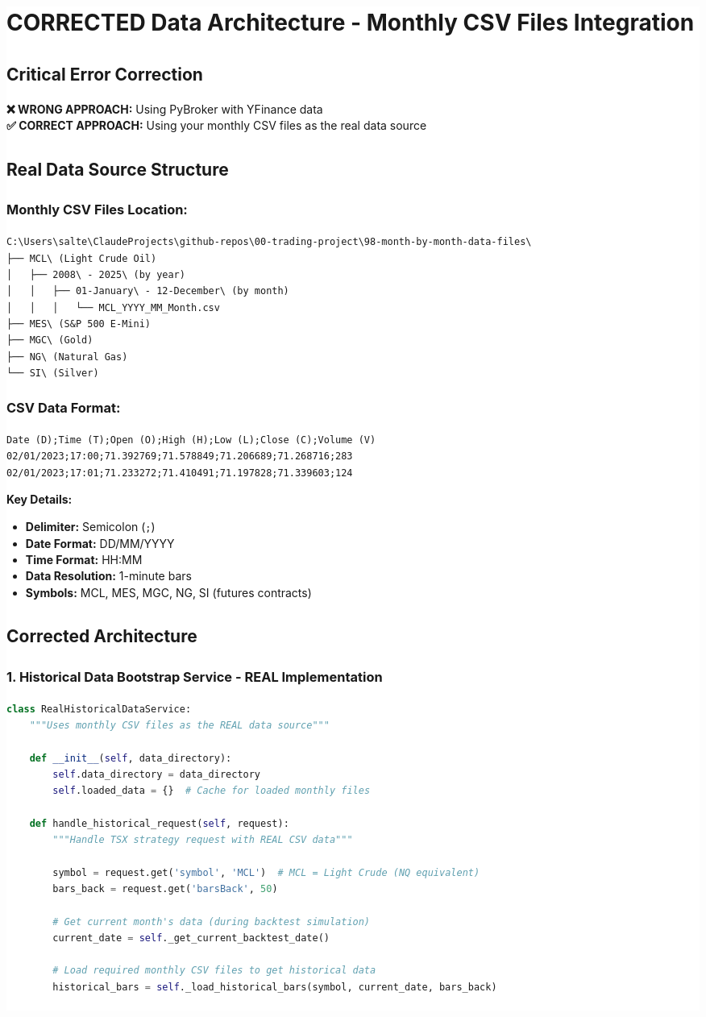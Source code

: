 # CORRECTED Data Architecture - Monthly CSV Files Integration

## Critical Error Correction

**❌ WRONG APPROACH:** Using PyBroker with YFinance data  
**✅ CORRECT APPROACH:** Using your monthly CSV files as the real data source

## Real Data Source Structure

### **Monthly CSV Files Location:**
```
C:\Users\salte\ClaudeProjects\github-repos\00-trading-project\98-month-by-month-data-files\
├── MCL\ (Light Crude Oil)
│   ├── 2008\ - 2025\ (by year)
│   │   ├── 01-January\ - 12-December\ (by month)  
│   │   │   └── MCL_YYYY_MM_Month.csv
├── MES\ (S&P 500 E-Mini)
├── MGC\ (Gold)
├── NG\ (Natural Gas)
└── SI\ (Silver)
```

### **CSV Data Format:**
```csv
Date (D);Time (T);Open (O);High (H);Low (L);Close (C);Volume (V)
02/01/2023;17:00;71.392769;71.578849;71.206689;71.268716;283
02/01/2023;17:01;71.233272;71.410491;71.197828;71.339603;124
```

**Key Details:**
- **Delimiter:** Semicolon (`;`)
- **Date Format:** DD/MM/YYYY  
- **Time Format:** HH:MM
- **Data Resolution:** 1-minute bars
- **Symbols:** MCL, MES, MGC, NG, SI (futures contracts)

## Corrected Architecture

### **1. Historical Data Bootstrap Service - REAL Implementation**
```python
class RealHistoricalDataService:
    """Uses monthly CSV files as the REAL data source"""
    
    def __init__(self, data_directory):
        self.data_directory = data_directory
        self.loaded_data = {}  # Cache for loaded monthly files
        
    def handle_historical_request(self, request):
        """Handle TSX strategy request with REAL CSV data"""
        
        symbol = request.get('symbol', 'MCL')  # MCL = Light Crude (NQ equivalent)
        bars_back = request.get('barsBack', 50)
        
        # Get current month's data (during backtest simulation)
        current_date = self._get_current_backtest_date()
        
        # Load required monthly CSV files to get historical data
        historical_bars = self._load_historical_bars(symbol, current_date, bars_back)
        
```